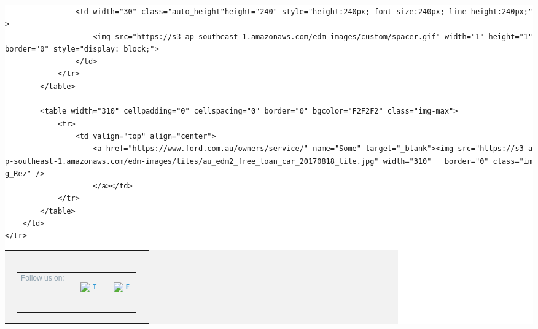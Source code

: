 					<td width="30" class="auto_height"height="240" style="height:240px; font-size:240px; line-height:240px;"  >
						<img src="https://s3-ap-southeast-1.amazonaws.com/edm-images/custom/spacer.gif" width="1" height="1" border="0" style="display: block;">
					</td>
				</tr>
			</table>
			
			<table width="310" cellpadding="0" cellspacing="0" border="0" bgcolor="F2F2F2" class="img-max">
				<tr>
					<td	valign="top" align="center">
						<a href="https://www.ford.com.au/owners/service/" name="Some" target="_blank"><img src="https://s3-ap-southeast-1.amazonaws.com/edm-images/tiles/au_edm2_free_loan_car_20170818_tile.jpg" width="310"	border="0" class="img_Rez" />
						</a></td>
				</tr>
			</table>
		</td>
	</tr>
</table>






<table bgcolor="#F2F2F2" align="center" class="resize_table_to_320" width="640" border="0" cellspacing="0" cellpadding="0" style="max-width: 640px;">
	<tr>
		<td align="left" valign="top" style="padding-left:20px; padding-right:20px; padding-top:20px;">
			<table align="left" border="0" cellspacing="0" cellpadding="0">
				<tr>
					<td width="84" align="left" valign="middle" style="color:#91A4B1;font-family:Arial, Verdana, Sans-serif;font-size:12px;">Follow us on:</td>
					<td align="left" valign="top">
						<table border="0" cellspacing="0" cellpadding="0">
							<tr>
								<td width="24" align="left" valign="middle" style="font-size:0%;">
									<a href="https://twitter.com/fordaustralia/" title="Twitter" name="twitter_footer" target="_blank" style="font-size:10px; color:#319AD6; text-decoration:none; text-align:center; font-weight:bold;"><img style="display:block;" border="0" src="https://s3-ap-southeast-1.amazonaws.com/edm-images/twitter.gif" alt="T" width="30" height="30" /></a>
								</td>
							</tr>
						</table></td>
					<td width="10" align="left" valign="middle" style="font-size:0%;">
						&nbsp;
					</td>
					<td align="left" valign="top">
						<table border="0" cellspacing="0" cellpadding="0">
							<tr>
								<td width="24" align="left" valign="middle" style="font-size:0%;">
									<a href="https://www.facebook.com/FordAustralia/" name="facebook_footer" title="Facebook" target="_blank" style="font-size:10px; color:#319AD6; text-decoration:none; text-align:center; font-weight:bold;"><img style="display:block;" border="0" src="https://s3-ap-southeast-1.amazonaws.com/edm-images/facebook.gif" alt="F" width="30" height="30" /></a>
								</td>
							</tr>
						</table>
					</td>
				</tr>
			</table>
		</td>
	</tr>
</table>
